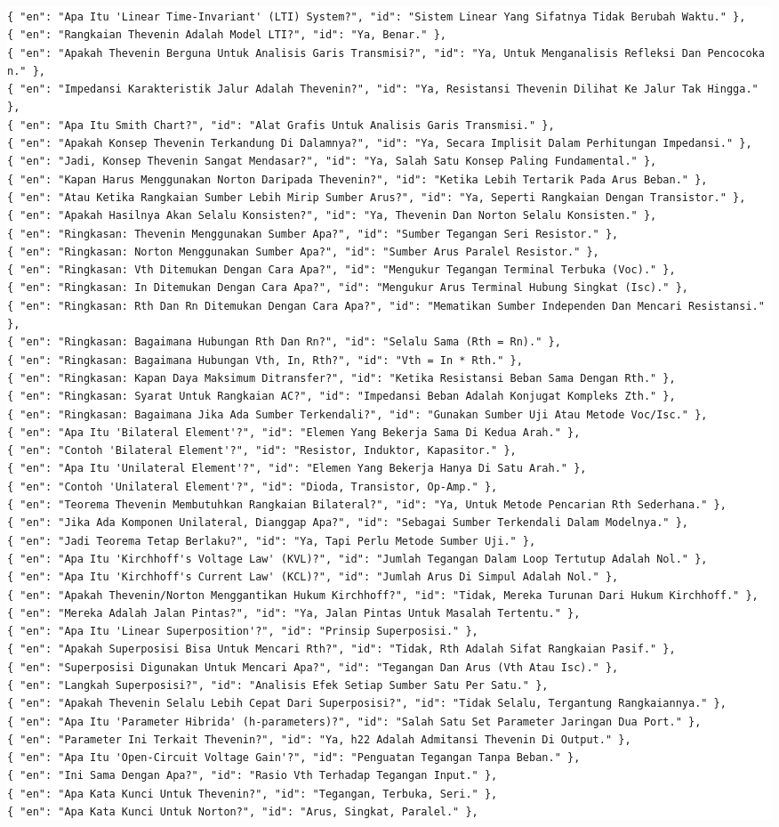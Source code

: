     { "en": "Apa Itu 'Linear Time-Invariant' (LTI) System?", "id": "Sistem Linear Yang Sifatnya Tidak Berubah Waktu." },
    { "en": "Rangkaian Thevenin Adalah Model LTI?", "id": "Ya, Benar." },
    { "en": "Apakah Thevenin Berguna Untuk Analisis Garis Transmisi?", "id": "Ya, Untuk Menganalisis Refleksi Dan Pencocokan." },
    { "en": "Impedansi Karakteristik Jalur Adalah Thevenin?", "id": "Ya, Resistansi Thevenin Dilihat Ke Jalur Tak Hingga." },
    { "en": "Apa Itu Smith Chart?", "id": "Alat Grafis Untuk Analisis Garis Transmisi." },
    { "en": "Apakah Konsep Thevenin Terkandung Di Dalamnya?", "id": "Ya, Secara Implisit Dalam Perhitungan Impedansi." },
    { "en": "Jadi, Konsep Thevenin Sangat Mendasar?", "id": "Ya, Salah Satu Konsep Paling Fundamental." },
    { "en": "Kapan Harus Menggunakan Norton Daripada Thevenin?", "id": "Ketika Lebih Tertarik Pada Arus Beban." },
    { "en": "Atau Ketika Rangkaian Sumber Lebih Mirip Sumber Arus?", "id": "Ya, Seperti Rangkaian Dengan Transistor." },
    { "en": "Apakah Hasilnya Akan Selalu Konsisten?", "id": "Ya, Thevenin Dan Norton Selalu Konsisten." },
    { "en": "Ringkasan: Thevenin Menggunakan Sumber Apa?", "id": "Sumber Tegangan Seri Resistor." },
    { "en": "Ringkasan: Norton Menggunakan Sumber Apa?", "id": "Sumber Arus Paralel Resistor." },
    { "en": "Ringkasan: Vth Ditemukan Dengan Cara Apa?", "id": "Mengukur Tegangan Terminal Terbuka (Voc)." },
    { "en": "Ringkasan: In Ditemukan Dengan Cara Apa?", "id": "Mengukur Arus Terminal Hubung Singkat (Isc)." },
    { "en": "Ringkasan: Rth Dan Rn Ditemukan Dengan Cara Apa?", "id": "Mematikan Sumber Independen Dan Mencari Resistansi." },
    { "en": "Ringkasan: Bagaimana Hubungan Rth Dan Rn?", "id": "Selalu Sama (Rth = Rn)." },
    { "en": "Ringkasan: Bagaimana Hubungan Vth, In, Rth?", "id": "Vth = In * Rth." },
    { "en": "Ringkasan: Kapan Daya Maksimum Ditransfer?", "id": "Ketika Resistansi Beban Sama Dengan Rth." },
    { "en": "Ringkasan: Syarat Untuk Rangkaian AC?", "id": "Impedansi Beban Adalah Konjugat Kompleks Zth." },
    { "en": "Ringkasan: Bagaimana Jika Ada Sumber Terkendali?", "id": "Gunakan Sumber Uji Atau Metode Voc/Isc." },
    { "en": "Apa Itu 'Bilateral Element'?", "id": "Elemen Yang Bekerja Sama Di Kedua Arah." },
    { "en": "Contoh 'Bilateral Element'?", "id": "Resistor, Induktor, Kapasitor." },
    { "en": "Apa Itu 'Unilateral Element'?", "id": "Elemen Yang Bekerja Hanya Di Satu Arah." },
    { "en": "Contoh 'Unilateral Element'?", "id": "Dioda, Transistor, Op-Amp." },
    { "en": "Teorema Thevenin Membutuhkan Rangkaian Bilateral?", "id": "Ya, Untuk Metode Pencarian Rth Sederhana." },
    { "en": "Jika Ada Komponen Unilateral, Dianggap Apa?", "id": "Sebagai Sumber Terkendali Dalam Modelnya." },
    { "en": "Jadi Teorema Tetap Berlaku?", "id": "Ya, Tapi Perlu Metode Sumber Uji." },
    { "en": "Apa Itu 'Kirchhoff's Voltage Law' (KVL)?", "id": "Jumlah Tegangan Dalam Loop Tertutup Adalah Nol." },
    { "en": "Apa Itu 'Kirchhoff's Current Law' (KCL)?", "id": "Jumlah Arus Di Simpul Adalah Nol." },
    { "en": "Apakah Thevenin/Norton Menggantikan Hukum Kirchhoff?", "id": "Tidak, Mereka Turunan Dari Hukum Kirchhoff." },
    { "en": "Mereka Adalah Jalan Pintas?", "id": "Ya, Jalan Pintas Untuk Masalah Tertentu." },
    { "en": "Apa Itu 'Linear Superposition'?", "id": "Prinsip Superposisi." },
    { "en": "Apakah Superposisi Bisa Untuk Mencari Rth?", "id": "Tidak, Rth Adalah Sifat Rangkaian Pasif." },
    { "en": "Superposisi Digunakan Untuk Mencari Apa?", "id": "Tegangan Dan Arus (Vth Atau Isc)." },
    { "en": "Langkah Superposisi?", "id": "Analisis Efek Setiap Sumber Satu Per Satu." },
    { "en": "Apakah Thevenin Selalu Lebih Cepat Dari Superposisi?", "id": "Tidak Selalu, Tergantung Rangkaiannya." },
    { "en": "Apa Itu 'Parameter Hibrida' (h-parameters)?", "id": "Salah Satu Set Parameter Jaringan Dua Port." },
    { "en": "Parameter Ini Terkait Thevenin?", "id": "Ya, h22 Adalah Admitansi Thevenin Di Output." },
    { "en": "Apa Itu 'Open-Circuit Voltage Gain'?", "id": "Penguatan Tegangan Tanpa Beban." },
    { "en": "Ini Sama Dengan Apa?", "id": "Rasio Vth Terhadap Tegangan Input." },
    { "en": "Apa Kata Kunci Untuk Thevenin?", "id": "Tegangan, Terbuka, Seri." },
    { "en": "Apa Kata Kunci Untuk Norton?", "id": "Arus, Singkat, Paralel." },